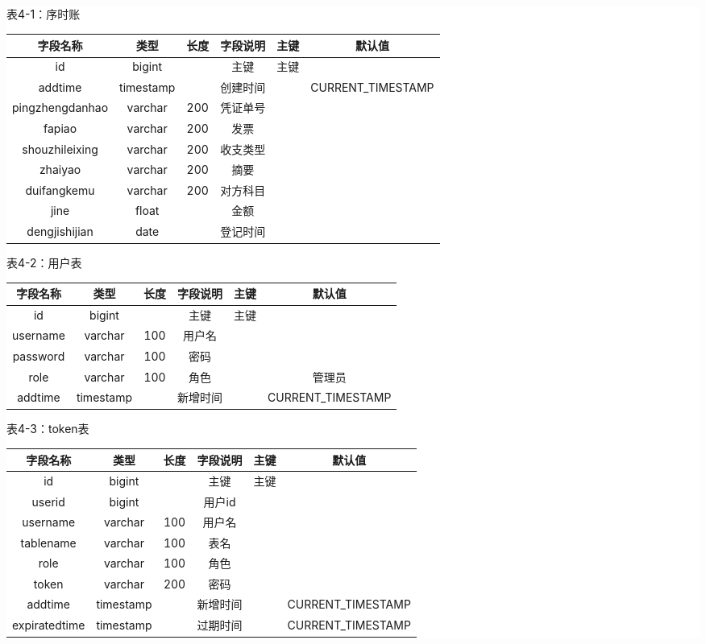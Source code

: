 表4-1：序时账

|字段名称|类型|长度|字段说明|主键|默认值|
| :-: | :-: | :-: | :-: | :-: | :-: |
|id|bigint||主键|主键||
|addtime|timestamp||创建时间||CURRENT\_TIMESTAMP|
|pingzhengdanhao|varchar|200|凭证单号|||
|fapiao|varchar|200|发票|||
|shouzhileixing|varchar|200|收支类型|||
|zhaiyao|varchar|200|摘要|||
|duifangkemu|varchar|200|对方科目|||
|jine|float||金额|||
|dengjishijian|date||登记时间|||

表4-2：用户表

|字段名称|类型|长度|字段说明|主键|默认值|
| :-: | :-: | :-: | :-: | :-: | :-: |
|id|bigint||主键|主键||
|username|varchar|100|用户名|||
|password|varchar|100|密码|||
|role|varchar|100|角色||管理员|
|addtime|timestamp||新增时间||CURRENT\_TIMESTAMP|




表4-3：token表

|字段名称|类型|长度|字段说明|主键|默认值|
| :-: | :-: | :-: | :-: | :-: | :-: |
|id|bigint||主键|主键||
|userid|bigint||用户id|||
|username|varchar|100|用户名|||
|tablename|varchar|100|表名|||
|role|varchar|100|角色|||
|token|varchar|200|密码|||
|addtime|timestamp||新增时间||CURRENT\_TIMESTAMP|
|expiratedtime|timestamp||过期时间||CURRENT\_TIMESTAMP|

